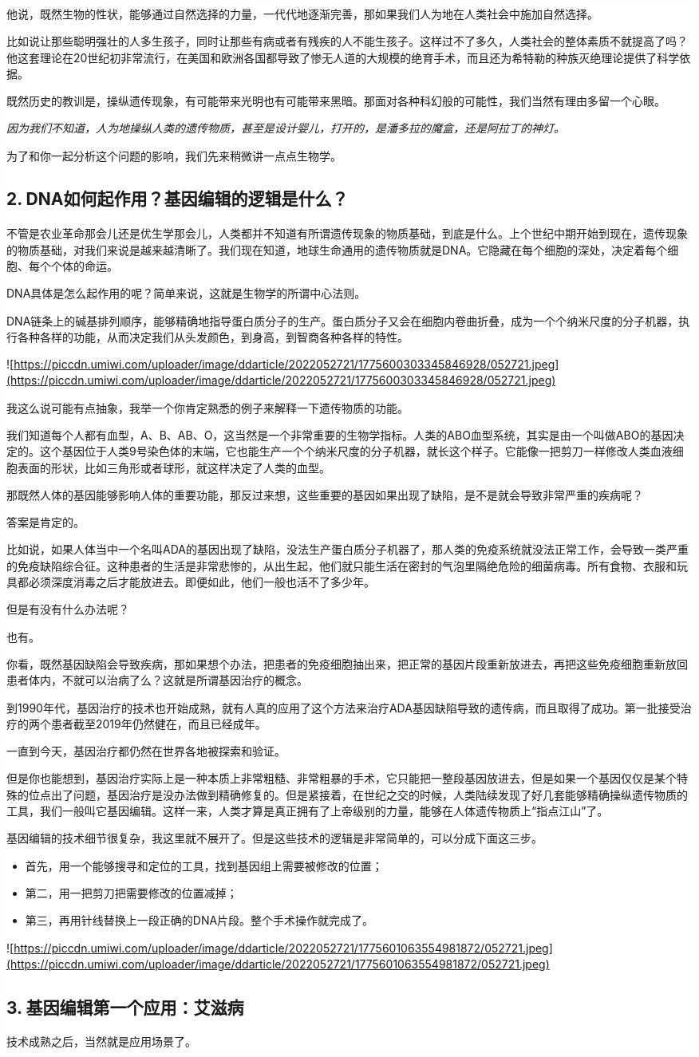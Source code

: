 他说，既然生物的性状，能够通过自然选择的力量，一代代地逐渐完善，那如果我们人为地在人类社会中施加自然选择。

比如说让那些聪明强壮的人多生孩子，同时让那些有病或者有残疾的人不能生孩子。这样过不了多久，人类社会的整体素质不就提高了吗？他这套理论在20世纪初非常流行，在美国和欧洲各国都导致了惨无人道的大规模的绝育手术，而且还为希特勒的种族灭绝理论提供了科学依据。

既然历史的教训是，操纵遗传现象，有可能带来光明也有可能带来黑暗。那面对各种科幻般的可能性，我们当然有理由多留一个心眼。

 *因为我们不知道，人为地操纵人类的遗传物质，甚至是设计婴儿，打开的，是潘多拉的魔盒，还是阿拉丁的神灯。*

为了和你一起分析这个问题的影响，我们先来稍微讲一点点生物学。

## 2. DNA如何起作用？基因编辑的逻辑是什么？

不管是农业革命那会儿还是优生学那会儿，人类都并不知道有所谓遗传现象的物质基础，到底是什么。上个世纪中期开始到现在，遗传现象的物质基础，对我们来说是越来越清晰了。我们现在知道，地球生命通用的遗传物质就是DNA。它隐藏在每个细胞的深处，决定着每个细胞、每个个体的命运。

DNA具体是怎么起作用的呢？简单来说，这就是生物学的所谓中心法则。

DNA链条上的碱基排列顺序，能够精确地指导蛋白质分子的生产。蛋白质分子又会在细胞内卷曲折叠，成为一个个纳米尺度的分子机器，执行各种各样的功能，从而决定我们从头发颜色，到身高，到智商各种各样的特性。

![https://piccdn.umiwi.com/uploader/image/ddarticle/2022052721/1775600303345846928/052721.jpeg](https://piccdn.umiwi.com/uploader/image/ddarticle/2022052721/1775600303345846928/052721.jpeg)

我这么说可能有点抽象，我举一个你肯定熟悉的例子来解释一下遗传物质的功能。

我们知道每个人都有血型，A、B、AB、O，这当然是一个非常重要的生物学指标。人类的ABO血型系统，其实是由一个叫做ABO的基因决定的。这个基因位于人类9号染色体的末端，它也能生产一个个纳米尺度的分子机器，就长这个样子。它能像一把剪刀一样修改人类血液细胞表面的形状，比如三角形或者球形，就这样决定了人类的血型。

那既然人体的基因能够影响人体的重要功能，那反过来想，这些重要的基因如果出现了缺陷，是不是就会导致非常严重的疾病呢？

答案是肯定的。

比如说，如果人体当中一个名叫ADA的基因出现了缺陷，没法生产蛋白质分子机器了，那人类的免疫系统就没法正常工作，会导致一类严重的免疫缺陷综合征。这种患者的生活是非常悲惨的，从出生起，他们就只能生活在密封的气泡里隔绝危险的细菌病毒。所有食物、衣服和玩具都必须深度消毒之后才能放进去。即便如此，他们一般也活不了多少年。

但是有没有什么办法呢？

也有。

你看，既然基因缺陷会导致疾病，那如果想个办法，把患者的免疫细胞抽出来，把正常的基因片段重新放进去，再把这些免疫细胞重新放回患者体内，不就可以治病了么？这就是所谓基因治疗的概念。

到1990年代，基因治疗的技术也开始成熟，就有人真的应用了这个方法来治疗ADA基因缺陷导致的遗传病，而且取得了成功。第一批接受治疗的两个患者截至2019年仍然健在，而且已经成年。

一直到今天，基因治疗都仍然在世界各地被探索和验证。

但是你也能想到，基因治疗实际上是一种本质上非常粗糙、非常粗暴的手术，它只能把一整段基因放进去，但是如果一个基因仅仅是某个特殊的位点出了问题，基因治疗是没办法做到精确修复的。但是紧接着，在世纪之交的时候，人类陆续发现了好几套能够精确操纵遗传物质的工具，我们一般叫它基因编辑。这样一来，人类才算是真正拥有了上帝级别的力量，能够在人体遗传物质上“指点江山”了。

基因编辑的技术细节很复杂，我这里就不展开了。但是这些技术的逻辑是非常简单的，可以分成下面这三步。

* 首先，用一个能够搜寻和定位的工具，找到基因组上需要被修改的位置；

* 第二，用一把剪刀把需要修改的位置减掉；

* 第三，再用针线替换上一段正确的DNA片段。整个手术操作就完成了。

![https://piccdn.umiwi.com/uploader/image/ddarticle/2022052721/1775601063554981872/052721.jpeg](https://piccdn.umiwi.com/uploader/image/ddarticle/2022052721/1775601063554981872/052721.jpeg)

## 3. 基因编辑第一个应用：艾滋病

技术成熟之后，当然就是应用场景了。

